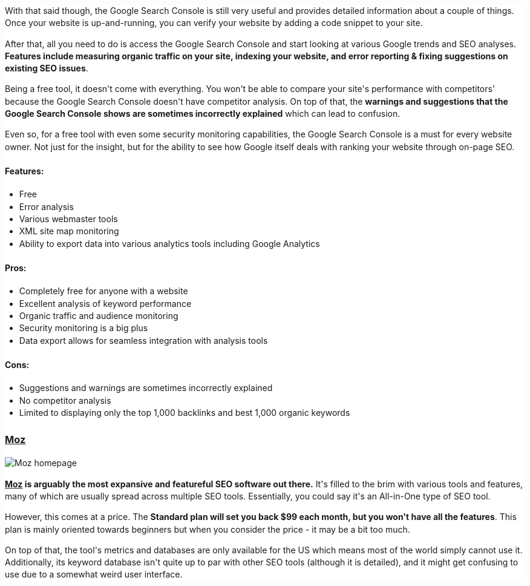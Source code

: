 With that said though, the Google Search Console is still very useful and provides detailed information about a couple of things. Once your website is up-and-running, you can verify your website by adding a code snippet to your site.

After that, all you need to do is access the Google Search Console and start looking at various Google trends and SEO analyses. **Features include measuring organic traffic on your site, indexing your website, and error reporting & fixing suggestions on existing SEO issues**.

Being a free tool, it doesn't come with everything. You won't be able to compare your site's performance with competitors' because the Google Search Console doesn't have competitor analysis. On top of that, the **warnings and suggestions that the Google Search Console shows are sometimes incorrectly explained** which can lead to confusion.

Even so, for a free tool with even some security monitoring capabilities, the Google Search Console is a must for every website owner. Not just for the insight, but for the ability to see how Google itself deals with ranking your website through on-page SEO.

#### **Features:**

- Free
- Error analysis
- Various webmaster tools
- XML site map monitoring
- Ability to export data into various analytics tools including Google Analytics

#### Pros:

- Completely free for anyone with a website
- Excellent analysis of keyword performance
- Organic traffic and audience monitoring
- Security monitoring is a big plus
- Data export allows for seamless integration with analysis tools

#### Cons:

- Suggestions and warnings are sometimes incorrectly explained
- No competitor analysis
- Limited to displaying only the top 1,000 backlinks and best 1,000 organic keywords

### [Moz](https://serp.ly/moz/)

![Moz homepage](/images/Moz-homepage-1024x352.png)

**[Moz](https://serp.ly/moz/) is arguably the most expansive and featureful SEO software out there.** It's filled to the brim with various tools and features, many of which are usually spread across multiple SEO tools. Essentially, you could say it's an All-in-One type of SEO tool.

However, this comes at a price. The **Standard plan will set you back $99 each month, but you won't have all the features**. This plan is mainly oriented towards beginners but when you consider the price - it may be a bit too much.

On top of that, the tool's metrics and databases are only available for the US which means most of the world simply cannot use it. Additionally, its keyword database isn't quite up to par with other SEO tools (although it is detailed), and it might get confusing to use due to a somewhat weird user interface.
